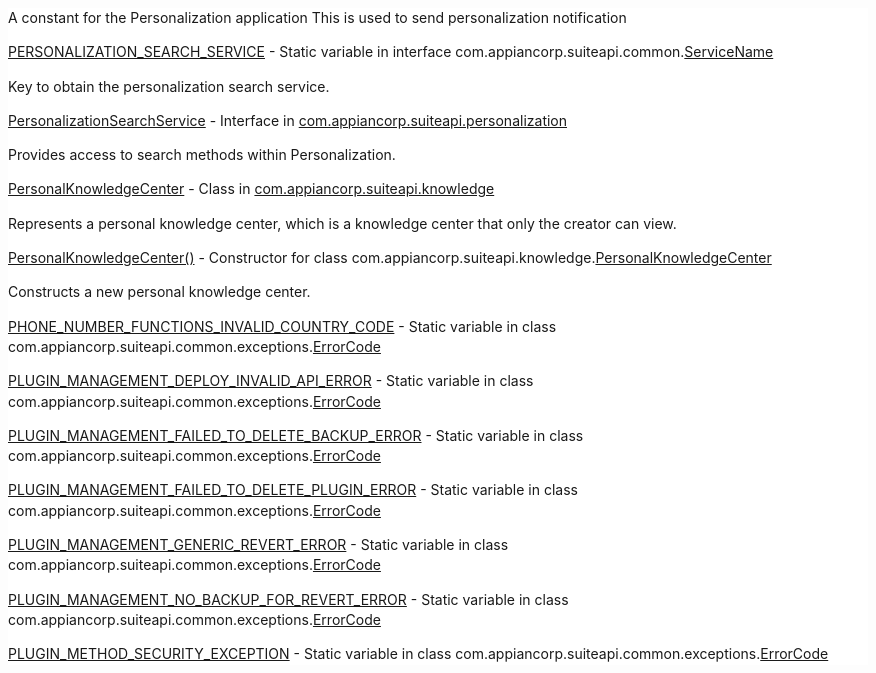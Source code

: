 A constant for the Personalization application This is used to send personalization notification

[PERSONALIZATION\_SEARCH\_SERVICE](com/appiancorp/suiteapi/common/ServiceName.html#PERSONALIZATION_SEARCH_SERVICE) - Static variable in interface com.appiancorp.suiteapi.common.[ServiceName](com/appiancorp/suiteapi/common/ServiceName.html "interface in com.appiancorp.suiteapi.common")

Key to obtain the personalization search service.

[PersonalizationSearchService](com/appiancorp/suiteapi/personalization/PersonalizationSearchService.html "interface in com.appiancorp.suiteapi.personalization") - Interface in [com.appiancorp.suiteapi.personalization](com/appiancorp/suiteapi/personalization/package-summary.html)

Provides access to search methods within Personalization.

[PersonalKnowledgeCenter](com/appiancorp/suiteapi/knowledge/PersonalKnowledgeCenter.html "class in com.appiancorp.suiteapi.knowledge") - Class in [com.appiancorp.suiteapi.knowledge](com/appiancorp/suiteapi/knowledge/package-summary.html)

Represents a personal knowledge center, which is a knowledge center that only the creator can view.

[PersonalKnowledgeCenter()](com/appiancorp/suiteapi/knowledge/PersonalKnowledgeCenter.html#%3Cinit%3E\(\)) - Constructor for class com.appiancorp.suiteapi.knowledge.[PersonalKnowledgeCenter](com/appiancorp/suiteapi/knowledge/PersonalKnowledgeCenter.html "class in com.appiancorp.suiteapi.knowledge")

Constructs a new personal knowledge center.

[PHONE\_NUMBER\_FUNCTIONS\_INVALID\_COUNTRY\_CODE](com/appiancorp/suiteapi/common/exceptions/ErrorCode.html#PHONE_NUMBER_FUNCTIONS_INVALID_COUNTRY_CODE) - Static variable in class com.appiancorp.suiteapi.common.exceptions.[ErrorCode](com/appiancorp/suiteapi/common/exceptions/ErrorCode.html "class in com.appiancorp.suiteapi.common.exceptions")

[PLUGIN\_MANAGEMENT\_DEPLOY\_INVALID\_API\_ERROR](com/appiancorp/suiteapi/common/exceptions/ErrorCode.html#PLUGIN_MANAGEMENT_DEPLOY_INVALID_API_ERROR) - Static variable in class com.appiancorp.suiteapi.common.exceptions.[ErrorCode](com/appiancorp/suiteapi/common/exceptions/ErrorCode.html "class in com.appiancorp.suiteapi.common.exceptions")

[PLUGIN\_MANAGEMENT\_FAILED\_TO\_DELETE\_BACKUP\_ERROR](com/appiancorp/suiteapi/common/exceptions/ErrorCode.html#PLUGIN_MANAGEMENT_FAILED_TO_DELETE_BACKUP_ERROR) - Static variable in class com.appiancorp.suiteapi.common.exceptions.[ErrorCode](com/appiancorp/suiteapi/common/exceptions/ErrorCode.html "class in com.appiancorp.suiteapi.common.exceptions")

[PLUGIN\_MANAGEMENT\_FAILED\_TO\_DELETE\_PLUGIN\_ERROR](com/appiancorp/suiteapi/common/exceptions/ErrorCode.html#PLUGIN_MANAGEMENT_FAILED_TO_DELETE_PLUGIN_ERROR) - Static variable in class com.appiancorp.suiteapi.common.exceptions.[ErrorCode](com/appiancorp/suiteapi/common/exceptions/ErrorCode.html "class in com.appiancorp.suiteapi.common.exceptions")

[PLUGIN\_MANAGEMENT\_GENERIC\_REVERT\_ERROR](com/appiancorp/suiteapi/common/exceptions/ErrorCode.html#PLUGIN_MANAGEMENT_GENERIC_REVERT_ERROR) - Static variable in class com.appiancorp.suiteapi.common.exceptions.[ErrorCode](com/appiancorp/suiteapi/common/exceptions/ErrorCode.html "class in com.appiancorp.suiteapi.common.exceptions")

[PLUGIN\_MANAGEMENT\_NO\_BACKUP\_FOR\_REVERT\_ERROR](com/appiancorp/suiteapi/common/exceptions/ErrorCode.html#PLUGIN_MANAGEMENT_NO_BACKUP_FOR_REVERT_ERROR) - Static variable in class com.appiancorp.suiteapi.common.exceptions.[ErrorCode](com/appiancorp/suiteapi/common/exceptions/ErrorCode.html "class in com.appiancorp.suiteapi.common.exceptions")

[PLUGIN\_METHOD\_SECURITY\_EXCEPTION](com/appiancorp/suiteapi/common/exceptions/ErrorCode.html#PLUGIN_METHOD_SECURITY_EXCEPTION) - Static variable in class com.appiancorp.suiteapi.common.exceptions.[ErrorCode](com/appiancorp/suiteapi/common/exceptions/ErrorCode.html "class in com.appiancorp.suiteapi.common.exceptions")

